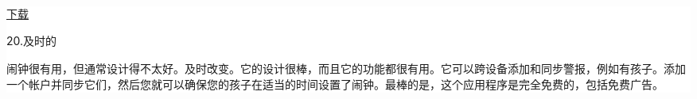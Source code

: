 
[下载](https://play.google.com/store/apps/details?id=appplus.mobi.lockdownpro)

20.及时的

闹钟很有用，但通常设计得不太好。及时改变。它的设计很棒，而且它的功能都很有用。它可以跨设备添加和同步警报，例如有孩子。添加一个帐户并同步它们，然后您就可以确保您的孩子在适当的时间设置了闹钟。最棒的是，这个应用程序是完全免费的，包括免费广告。
